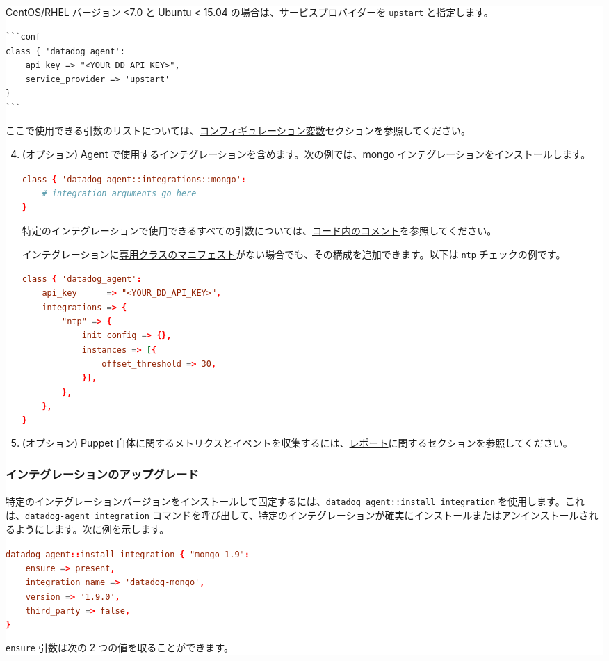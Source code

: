    CentOS/RHEL バージョン <7.0 と Ubuntu < 15.04 の場合は、サービスプロバイダーを `upstart` と指定します。

    ```conf
    class { 'datadog_agent':
        api_key => "<YOUR_DD_API_KEY>",
        service_provider => 'upstart'
    }
    ```

   ここで使用できる引数のリストについては、[コンフィギュレーション変数](#configuration-variables)セクションを参照してください。

4. (オプション) Agent で使用するインテグレーションを含めます。次の例では、mongo インテグレーションをインストールします。

    ```conf
    class { 'datadog_agent::integrations::mongo':
        # integration arguments go here
    }
    ```

   特定のインテグレーションで使用できるすべての引数については、[コード内のコメント][6]を参照してください。

   インテグレーションに[専用クラスのマニフェスト][7]がない場合でも、その構成を追加できます。以下は `ntp` チェックの例です。

    ```conf
    class { 'datadog_agent':
        api_key      => "<YOUR_DD_API_KEY>",
        integrations => {
            "ntp" => {
                init_config => {},
                instances => [{
                    offset_threshold => 30,
                }],
            },
        },
    }
    ```

5. (オプション) Puppet 自体に関するメトリクスとイベントを収集するには、[レポート](#reporting)に関するセクションを参照してください。

### インテグレーションのアップグレード

特定のインテグレーションバージョンをインストールして固定するには、`datadog_agent::install_integration` を使用します。これは、`datadog-agent integration` コマンドを呼び出して、特定のインテグレーションが確実にインストールまたはアンインストールされるようにします。次に例を示します。

```conf
datadog_agent::install_integration { "mongo-1.9":
    ensure => present,
    integration_name => 'datadog-mongo',
    version => '1.9.0',
    third_party => false,
}
```

`ensure` 引数は次の 2 つの値を取ることができます。


[1]: https://forge.puppet.com/datadog/datadog_agent
[2]: https://app.datadoghq.com/organization-settings/api-keys
[3]: https://github.com/DataDog/dogapi-rb
[4]: https://app.datadoghq.com/account/settings#integrations
[5]: https://app.datadoghq.com/event/stream
[6]: https://github.com/DataDog/puppet-datadog-agent/blob/master/manifests/integrations/mongo.pp
[7]: https://github.com/DataDog/puppet-datadog-agent/tree/master/manifests/integrations
[8]: https://github.com/DataDog/puppet-datadog-agent/blob/master/manifests/init.pp